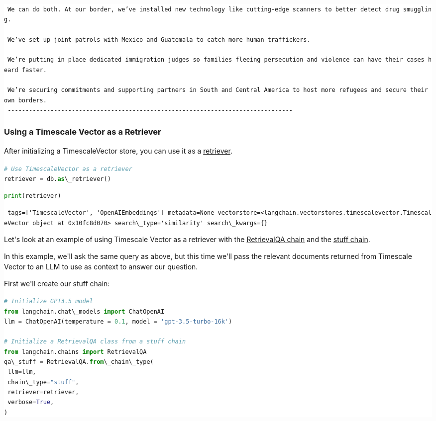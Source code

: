 ```text
 We can do both. At our border, we’ve installed new technology like cutting-edge scanners to better detect drug smuggling.   
   
 We’ve set up joint patrols with Mexico and Guatemala to catch more human traffickers.   
   
 We’re putting in place dedicated immigration judges so families fleeing persecution and violence can have their cases heard faster.   
   
 We’re securing commitments and supporting partners in South and Central America to host more refugees and secure their own borders.  
 --------------------------------------------------------------------------------  

```

### Using a Timescale Vector as a Retriever[​](#using-a-timescale-vector-as-a-retriever "Direct link to Using a Timescale Vector as a Retriever")

After initializing a TimescaleVector store, you can use it as a [retriever](https://python.langchain.com/docs/modules/data_connection/retrievers/).

```python
# Use TimescaleVector as a retriever  
retriever = db.as\_retriever()  

```

```python
print(retriever)  

```

```text
 tags=['TimescaleVector', 'OpenAIEmbeddings'] metadata=None vectorstore=<langchain.vectorstores.timescalevector.TimescaleVector object at 0x10fc8d070> search\_type='similarity' search\_kwargs={}  

```

Let's look at an example of using Timescale Vector as a retriever with the [RetrievalQA chain](https://python.langchain.com/docs/use_cases/question_answering/vector_db_qa) and the [stuff chain](https://python.langchain.com/docs/modules/chains/document/stuff).

In this example, we'll ask the same query as above, but this time we'll pass the relevant documents returned from Timescale Vector to an LLM to use as context to answer our question.

First we'll create our stuff chain:

```python
# Initialize GPT3.5 model  
from langchain.chat\_models import ChatOpenAI  
llm = ChatOpenAI(temperature = 0.1, model = 'gpt-3.5-turbo-16k')  
  
# Initialize a RetrievalQA class from a stuff chain  
from langchain.chains import RetrievalQA  
qa\_stuff = RetrievalQA.from\_chain\_type(  
 llm=llm,   
 chain\_type="stuff",   
 retriever=retriever,  
 verbose=True,  
)  

```
